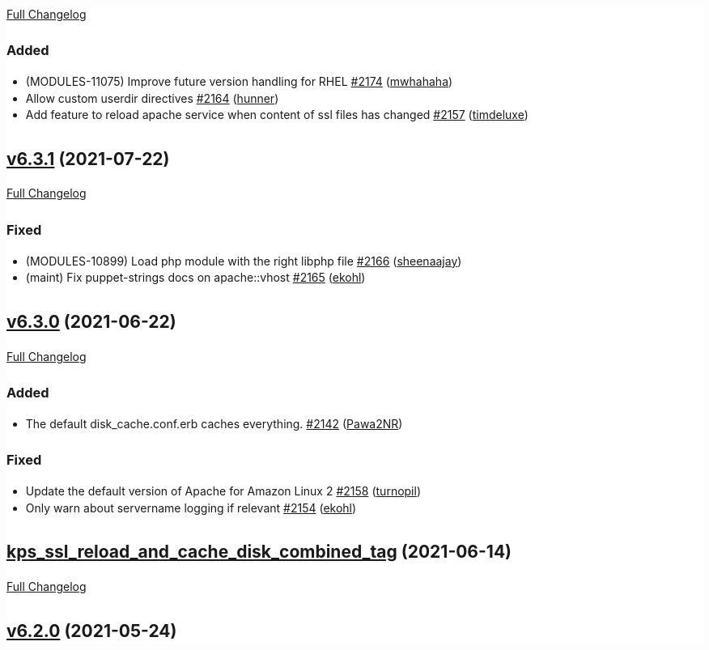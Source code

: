 [Full Changelog](https://github.com/puppetlabs/puppetlabs-apache/compare/v6.3.1...v6.4.0)

### Added

- \(MODULES-11075\) Improve future version handling for RHEL [\#2174](https://github.com/puppetlabs/puppetlabs-apache/pull/2174) ([mwhahaha](https://github.com/mwhahaha))
- Allow custom userdir directives [\#2164](https://github.com/puppetlabs/puppetlabs-apache/pull/2164) ([hunner](https://github.com/hunner))
- Add feature to reload apache service when content of ssl files has changed [\#2157](https://github.com/puppetlabs/puppetlabs-apache/pull/2157) ([timdeluxe](https://github.com/timdeluxe))

## [v6.3.1](https://github.com/puppetlabs/puppetlabs-apache/tree/v6.3.1) (2021-07-22)

[Full Changelog](https://github.com/puppetlabs/puppetlabs-apache/compare/v6.3.0...v6.3.1)

### Fixed

- \(MODULES-10899\) Load php module with the right libphp file [\#2166](https://github.com/puppetlabs/puppetlabs-apache/pull/2166) ([sheenaajay](https://github.com/sheenaajay))
- \(maint\) Fix puppet-strings docs on apache::vhost [\#2165](https://github.com/puppetlabs/puppetlabs-apache/pull/2165) ([ekohl](https://github.com/ekohl))

## [v6.3.0](https://github.com/puppetlabs/puppetlabs-apache/tree/v6.3.0) (2021-06-22)

[Full Changelog](https://github.com/puppetlabs/puppetlabs-apache/compare/kps_ssl_reload_and_cache_disk_combined_tag...v6.3.0)

### Added

- The default disk\_cache.conf.erb caches everything.  [\#2142](https://github.com/puppetlabs/puppetlabs-apache/pull/2142) ([Pawa2NR](https://github.com/Pawa2NR))

### Fixed

- Update the default version of Apache for Amazon Linux 2 [\#2158](https://github.com/puppetlabs/puppetlabs-apache/pull/2158) ([turnopil](https://github.com/turnopil))
- Only warn about servername logging if relevant [\#2154](https://github.com/puppetlabs/puppetlabs-apache/pull/2154) ([ekohl](https://github.com/ekohl))

## [kps_ssl_reload_and_cache_disk_combined_tag](https://github.com/puppetlabs/puppetlabs-apache/tree/kps_ssl_reload_and_cache_disk_combined_tag) (2021-06-14)

[Full Changelog](https://github.com/puppetlabs/puppetlabs-apache/compare/v6.2.0...kps_ssl_reload_and_cache_disk_combined_tag)

## [v6.2.0](https://github.com/puppetlabs/puppetlabs-apache/tree/v6.2.0) (2021-05-24)
